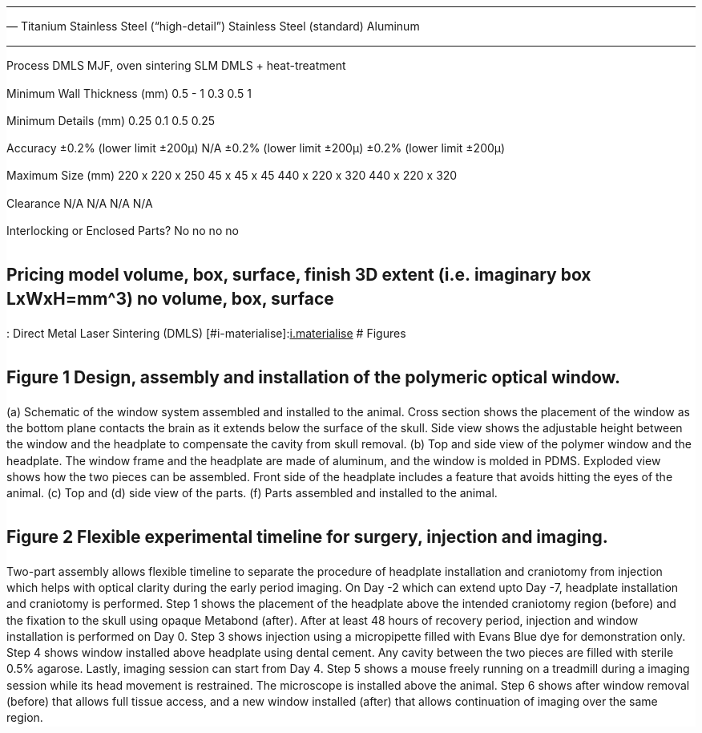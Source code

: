   ----------------------------------------------------------------------------------------------------------------------------------------------------------------------
  —                                 Titanium                       Stainless Steel (“high-detail”)              Stainless Steel (standard)   Aluminum
  --------------------------------- ------------------------------ -------------------------------------------- ---------------------------- ---------------------------
  Process                           DMLS                           MJF, oven sintering                          SLM                          DMLS + heat-treatment

  Minimum Wall Thickness (mm)       0.5 - 1                        0.3                                          0.5                          1

  Minimum Details (mm)              0.25                           0.1                                          0.5                          0.25

  Accuracy                          ±0.2% (lower limit ±200µ)      N/A                                          ±0.2% (lower limit ±200µ)    ±0.2% (lower limit ±200µ)

  Maximum Size (mm)                 220 x 220 x 250                45 x 45 x 45                                 440 x 220 x 320              440 x 220 x 320

  Clearance                         N/A                            N/A                                          N/A                          N/A

  Interlocking or Enclosed Parts?   No                             no                                           no                           no

  Pricing model                     volume, box, surface, finish   3D extent (i.e. imaginary box LxWxH=mm\^3)   no                           volume, box, surface
  ----------------------------------------------------------------------------------------------------------------------------------------------------------------------

  : Direct Metal Laser Sintering (DMLS) \[\#i-materialise\]:[i.materialise](https://i.materialise.com/en/3d-printing-materials) \# Figures

## Figure 1 Design, assembly and installation of the polymeric optical window.

\(a) Schematic of the window system assembled and installed to the animal. Cross section shows the placement of the window as the bottom plane contacts the brain as it extends below the surface of the skull. Side view shows the adjustable height between the window and the headplate to compensate the cavity from skull removal. (b) Top and side view of the polymer window and the headplate. The window frame and the headplate are made of aluminum, and the window is molded in PDMS. Exploded view shows how the two pieces can be assembled. Front side of the headplate includes a feature that avoids hitting the eyes of the animal. (c) Top and (d) side view of the parts. (f) Parts assembled and installed to the animal.

## Figure 2 Flexible experimental timeline for surgery, injection and imaging.

Two-part assembly allows flexible timeline to separate the procedure of headplate installation and craniotomy from injection which helps with optical clarity during the early period imaging. On Day -2 which can extend upto Day -7, headplate installation and craniotomy is performed. Step 1 shows the placement of the headplate above the intended craniotomy region (before) and the fixation to the skull using opaque Metabond (after). After at least 48 hours of recovery period, injection and window installation is performed on Day 0. Step 3 shows injection using a micropipette filled with Evans Blue dye for demonstration only. Step 4 shows window installed above headplate using dental cement. Any cavity between the two pieces are filled with sterile 0.5% agarose. Lastly, imaging session can start from Day 4. Step 5 shows a mouse freely running on a treadmill during a imaging session while its head movement is restrained. The microscope is installed above the animal. Step 6 shows after window removal (before) that allows full tissue access, and a new window installed (after) that allows continuation of imaging over the same region.
